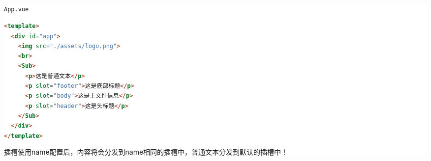 `App.vue`

```html
<template>
  <div id="app">
    <img src="./assets/logo.png">
    <br>
    <Sub>
      <p>这是普通文本</p>
      <p slot="footer">这是底部标题</p>
      <p slot="body">这是主文件信息</p>
      <p slot="header">这是头标题</p>
    </Sub>
  </div>
</template>
```

插槽使用name配置后，内容将会分发到name相同的插槽中，普通文本分发到默认的插槽中！
